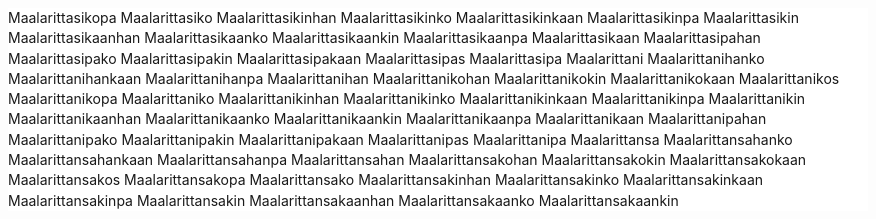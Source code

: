 Maalarittasikopa
Maalarittasiko
Maalarittasikinhan
Maalarittasikinko
Maalarittasikinkaan
Maalarittasikinpa
Maalarittasikin
Maalarittasikaanhan
Maalarittasikaanko
Maalarittasikaankin
Maalarittasikaanpa
Maalarittasikaan
Maalarittasipahan
Maalarittasipako
Maalarittasipakin
Maalarittasipakaan
Maalarittasipas
Maalarittasipa
Maalarittani
Maalarittanihanko
Maalarittanihankaan
Maalarittanihanpa
Maalarittanihan
Maalarittanikohan
Maalarittanikokin
Maalarittanikokaan
Maalarittanikos
Maalarittanikopa
Maalarittaniko
Maalarittanikinhan
Maalarittanikinko
Maalarittanikinkaan
Maalarittanikinpa
Maalarittanikin
Maalarittanikaanhan
Maalarittanikaanko
Maalarittanikaankin
Maalarittanikaanpa
Maalarittanikaan
Maalarittanipahan
Maalarittanipako
Maalarittanipakin
Maalarittanipakaan
Maalarittanipas
Maalarittanipa
Maalarittansa
Maalarittansahanko
Maalarittansahankaan
Maalarittansahanpa
Maalarittansahan
Maalarittansakohan
Maalarittansakokin
Maalarittansakokaan
Maalarittansakos
Maalarittansakopa
Maalarittansako
Maalarittansakinhan
Maalarittansakinko
Maalarittansakinkaan
Maalarittansakinpa
Maalarittansakin
Maalarittansakaanhan
Maalarittansakaanko
Maalarittansakaankin
